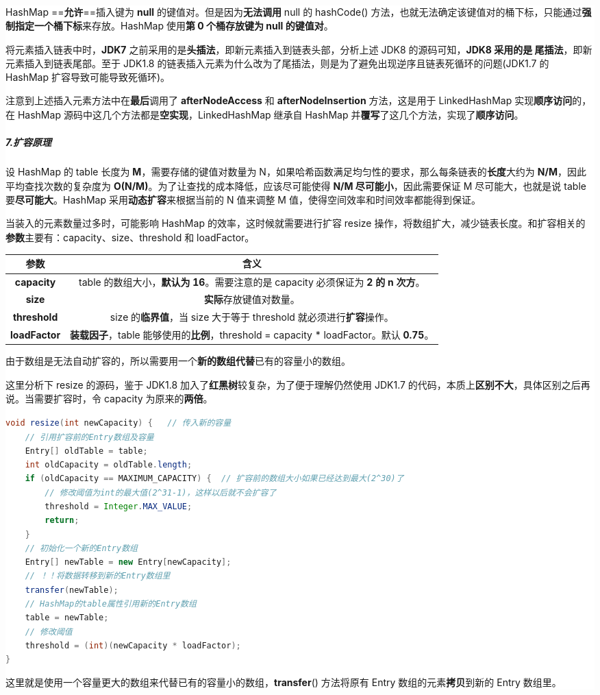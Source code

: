 HashMap ==**允许**==插入键为 **null** 的键值对。但是因为**无法调用** null 的 hashCode() 方法，也就无法确定该键值对的桶下标，只能通过**强制指定一个桶下标**来存放。HashMap 使用**第 0 个桶存放键为 null 的键值对**。

将元素插入链表中时，**JDK7** 之前采用的是**头插法**，即新元素插入到链表头部，分析上述 JDK8 的源码可知，**JDK8 采用的是 尾插法**，即新元素插入到链表尾部。至于 JDK1.8 的链表插入元素为什么改为了尾插法，则是为了避免出现逆序且链表死循环的问题(JDK1.7 的 HashMap 扩容导致可能导致死循环)。

注意到上述插入元素方法中在**最后**调用了 **afterNodeAccess** 和 **afterNodeInsertion** 方法，这是用于 LinkedHashMap 实现**顺序访问**的，在 HashMap 源码中这几个方法都是**空实现**，LinkedHashMap 继承自 HashMap 并**覆写**了这几个方法，实现了**顺序访问**。

##### 7.扩容原理

设 HashMap 的 table 长度为 **M**，需要存储的键值对数量为 N，如果哈希函数满足均匀性的要求，那么每条链表的**长度**大约为 **N/M**，因此平均查找次数的复杂度为 **O(N/M)**。为了让查找的成本降低，应该尽可能使得 **N/M 尽可能小**，因此需要保证 M 尽可能大，也就是说 table 要**尽可能大**。HashMap 采用**动态扩容**来根据当前的 N 值来调整 M 值，使得空间效率和时间效率都能得到保证。

当装入的元素数量过多时，可能影响 HashMap 的效率，这时候就需要进行扩容 resize 操作，将数组扩大，减少链表长度。和扩容相关的**参数**主要有：capacity、size、threshold 和 loadFactor。

|      参数      |                             含义                             |
| :------------: | :----------------------------------------------------------: |
|  **capacity**  | table 的数组大小，**默认为 16**。需要注意的是 capacity 必须保证为 **2 的 n 次方**。 |
|    **size**    |                   **实际**存放键值对数量。                   |
| **threshold**  | size 的**临界值**，当 size 大于等于 threshold 就必须进行**扩容**操作。 |
| **loadFactor** | **装载因子**，table 能够使用的**比例**，threshold = capacity * loadFactor。默认 **0.75**。 |

由于数组是无法自动扩容的，所以需要用一个**新的数组代替**已有的容量小的数组。

这里分析下 resize 的源码，鉴于 JDK1.8 加入了**红黑树**较复杂，为了便于理解仍然使用 JDK1.7 的代码，本质上**区别不大**，具体区别之后再说。当需要扩容时，令 capacity 为原来的**两倍**。

```java
void resize(int newCapacity) {   // 传入新的容量
    // 引用扩容前的Entry数组及容量
    Entry[] oldTable = table;    
    int oldCapacity = oldTable.length;         
    if (oldCapacity == MAXIMUM_CAPACITY) {  // 扩容前的数组大小如果已经达到最大(2^30)了
        // 修改阈值为int的最大值(2^31-1)，这样以后就不会扩容了
        threshold = Integer.MAX_VALUE; 
        return;
    }
	// 初始化一个新的Entry数组
    Entry[] newTable = new Entry[newCapacity];  
    // ！！将数据转移到新的Entry数组里
    transfer(newTable);  
    // HashMap的table属性引用新的Entry数组
    table = newTable;                   
    // 修改阈值
    threshold = (int)(newCapacity * loadFactor);
}
```

这里就是使用一个容量更大的数组来代替已有的容量小的数组，**transfer**() 方法将原有 Entry 数组的元素**拷贝**到新的 Entry 数组里。
